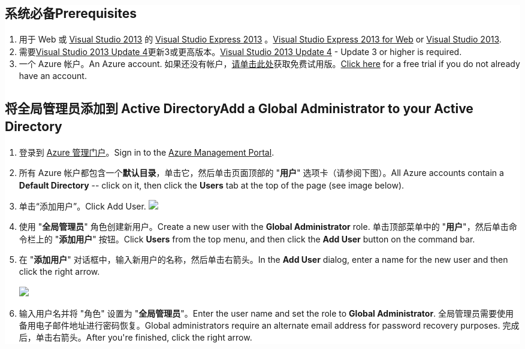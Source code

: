 ## <a name="prerequisites"></a><span data-ttu-id="6ac5d-111">系统必备</span><span class="sxs-lookup"><span data-stu-id="6ac5d-111">Prerequisites</span></span>

1. <span data-ttu-id="6ac5d-112">用于 Web 或 [Visual Studio 2013](https://my.visualstudio.com/Downloads?q=visual%20studio%202013) 的 [Visual Studio Express 2013](https://my.visualstudio.com/Downloads?q=visual%20studio%202013#d-2013-express) 。</span><span class="sxs-lookup"><span data-stu-id="6ac5d-112">[Visual Studio Express 2013 for Web](https://my.visualstudio.com/Downloads?q=visual%20studio%202013#d-2013-express) or [Visual Studio 2013](https://my.visualstudio.com/Downloads?q=visual%20studio%202013).</span></span>
2. <span data-ttu-id="6ac5d-113">需要[Visual Studio 2013 Update 4](https://www.microsoft.com/download/details.aspx?id=44921)更新3或更高版本。</span><span class="sxs-lookup"><span data-stu-id="6ac5d-113">[Visual Studio 2013 Update 4](https://www.microsoft.com/download/details.aspx?id=44921) - Update 3 or higher is required.</span></span>
3. <span data-ttu-id="6ac5d-114">一个 Azure 帐户。</span><span class="sxs-lookup"><span data-stu-id="6ac5d-114">An Azure account.</span></span> <span data-ttu-id="6ac5d-115">如果还没有帐户，[请单击此处](https://azure.microsoft.com/pricing/free-trial/)获取免费试用版。</span><span class="sxs-lookup"><span data-stu-id="6ac5d-115">[Click here](https://azure.microsoft.com/pricing/free-trial/) for a free trial if you do not already have an account.</span></span>

## <a name="add-a-global-administrator-to-your-active-directory"></a><span data-ttu-id="6ac5d-116">将全局管理员添加到 Active Directory</span><span class="sxs-lookup"><span data-stu-id="6ac5d-116">Add a Global Administrator to your Active Directory</span></span>

1. <span data-ttu-id="6ac5d-117">登录到 [Azure 管理门户](https://manage.windowsazure.com/)。</span><span class="sxs-lookup"><span data-stu-id="6ac5d-117">Sign in to the [Azure Management Portal](https://manage.windowsazure.com/).</span></span>
2. <span data-ttu-id="6ac5d-118">所有 Azure 帐户都包含一个**默认目录**，单击它，然后单击页面顶部的 "**用户**" 选项卡（请参阅下图）。</span><span class="sxs-lookup"><span data-stu-id="6ac5d-118">All Azure accounts contain a **Default Directory** -- click on it, then click the **Users** tab at the top of the page (see image below).</span></span>
3. <span data-ttu-id="6ac5d-119">单击“添加用户”。</span><span class="sxs-lookup"><span data-stu-id="6ac5d-119">Click Add User.</span></span>
    ![](developing-aspnet-apps-with-windows-azure-active-directory/_static/image1.png)
4. <span data-ttu-id="6ac5d-120">使用 "**全局管理员**" 角色创建新用户。</span><span class="sxs-lookup"><span data-stu-id="6ac5d-120">Create a new user with the **Global Administrator** role.</span></span> <span data-ttu-id="6ac5d-121">单击顶部菜单中的 "**用户**"，然后单击命令栏上的 "**添加用户**" 按钮。</span><span class="sxs-lookup"><span data-stu-id="6ac5d-121">Click **Users** from the top menu, and then click the **Add User** button on the command bar.</span></span>
5. <span data-ttu-id="6ac5d-122">在 "**添加用户**" 对话框中，输入新用户的名称，然后单击右箭头。</span><span class="sxs-lookup"><span data-stu-id="6ac5d-122">In the **Add User** dialog, enter a name for the new user and then click the right arrow.</span></span>

    ![](developing-aspnet-apps-with-windows-azure-active-directory/_static/image2.png)
6. <span data-ttu-id="6ac5d-123">输入用户名并将 "角色" 设置为 "**全局管理员**"。</span><span class="sxs-lookup"><span data-stu-id="6ac5d-123">Enter the user name and set the role to **Global Administrator**.</span></span> <span data-ttu-id="6ac5d-124">全局管理员需要使用备用电子邮件地址进行密码恢复。</span><span class="sxs-lookup"><span data-stu-id="6ac5d-124">Global administrators require an alternate email address for password recovery purposes.</span></span> <span data-ttu-id="6ac5d-125">完成后，单击右箭头。</span><span class="sxs-lookup"><span data-stu-id="6ac5d-125">After you're finished, click the right arrow.</span></span>
